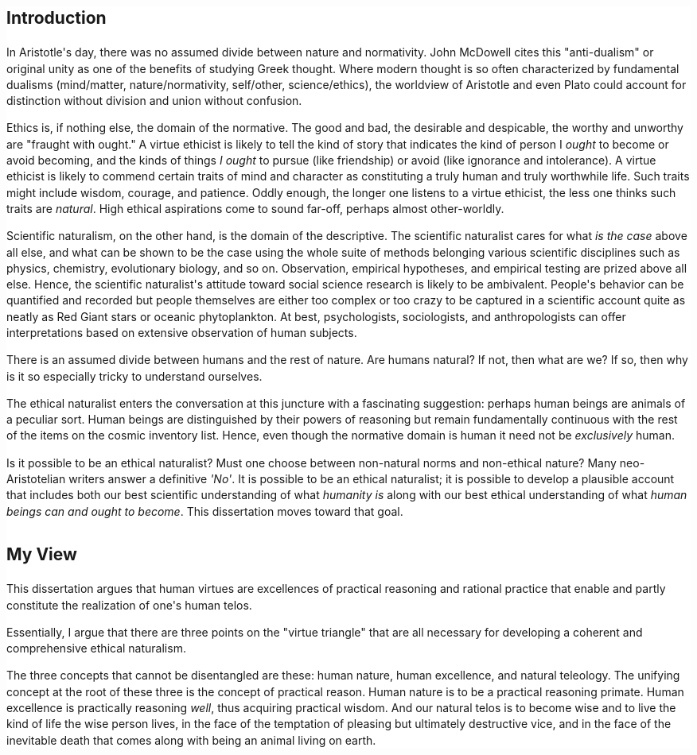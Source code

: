 
## Introduction

In Aristotle's day, there was no assumed divide between nature and normativity. John McDowell cites this "anti-dualism" or original unity as one of the benefits of studying Greek thought. Where modern thought is so often characterized by fundamental dualisms (mind/matter, nature/normativity, self/other, science/ethics), the worldview of Aristotle and even Plato could account for distinction without division and union without confusion. 

Ethics is, if nothing else, the domain of the normative. The good and bad, the desirable and despicable, the worthy and unworthy are "fraught with ought." A virtue ethicist is likely to tell the kind of story that indicates the kind of person I *ought* to become or avoid becoming, and the kinds of things *I ought* to pursue (like friendship) or avoid (like ignorance and intolerance). A virtue ethicist is likely to commend certain traits of mind and character as constituting a truly human and truly worthwhile life. Such traits might include wisdom, courage, and patience. Oddly enough, the longer one listens to a virtue ethicist, the less one thinks such traits are *natural*. High ethical aspirations come to sound far-off, perhaps almost other-worldly. 

Scientific naturalism, on the other hand, is the domain of the descriptive.  The scientific naturalist cares for what *is the case* above all else, and what can be shown to be the case using the whole suite of methods belonging various scientific disciplines such as physics, chemistry, evolutionary biology, and so on. Observation, empirical hypotheses, and empirical testing are prized above all else. Hence, the scientific naturalist's attitude toward social science research is likely to be ambivalent. People's behavior can be quantified and recorded but people themselves are either too complex or too crazy to be captured in a scientific account quite as neatly as Red Giant stars or oceanic phytoplankton. At best, psychologists, sociologists, and anthropologists can offer interpretations based on extensive observation of human subjects. 

There is an assumed divide between humans and the rest of nature. Are humans natural? If not, then what are we? If so, then why is it so especially tricky to understand ourselves. 

The ethical naturalist enters the conversation at this juncture with a fascinating suggestion: perhaps human beings are animals of a peculiar sort. Human beings are distinguished by their powers of reasoning but remain fundamentally continuous with the rest of the items on the cosmic inventory list. Hence, even though the normative domain is human it need not be *exclusively* human. 

Is it possible to be an ethical naturalist? Must one choose between non-natural norms and non-ethical nature? Many neo-Aristotelian writers answer a definitive *'No'*. It is possible to be an ethical naturalist; it is possible to develop a plausible account that includes both our best scientific understanding of what *humanity is* along with our best ethical understanding of what *human beings can and ought to become*. This dissertation moves toward that goal. 

## My View

This dissertation argues that human virtues are excellences of practical reasoning and rational practice that enable and partly constitute the realization of one's human telos. 

Essentially, I argue that there are three points on the "virtue triangle" that are all necessary for developing a coherent and comprehensive ethical naturalism.

The three concepts that cannot be disentangled are these: human nature, human excellence, and natural teleology. The unifying concept at the root of these three is the concept of practical reason. Human nature is to be a practical reasoning primate. Human excellence is practically reasoning *well*, thus acquiring practical wisdom. And our natural telos is to become wise and to live the kind of life the wise person lives, in the face of the temptation of pleasing but ultimately destructive vice, and in the face of the inevitable death that comes along with being an animal living on earth. 
